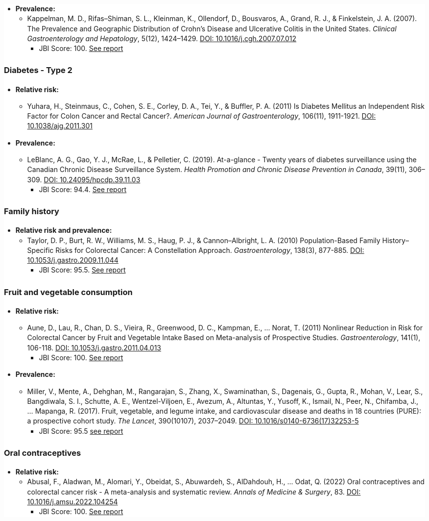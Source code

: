  - **Prevalence:**
    - Kappelman, M. D., Rifas–Shiman, S. L., Kleinman, K., Ollendorf, D., Bousvaros, A., Grand, R. J., & Finkelstein, J. A. (2007). The Prevalence and Geographic Distribution of Crohn’s Disease and Ulcerative Colitis in the United States. *Clinical Gastroenterology and Hepatology*, 5(12), 1424–1429. [DOI: 10.1016/j.cgh.2007.07.012](https://doi.org/10.1016/j.cgh.2007.07.012)
      - JBI Score: 100. [See report](jbi-reports/Kappelman%20et%20al.%20(2007).md)

### Diabetes - Type 2
 - **Relative risk:**
    - Yuhara, H., Steinmaus, C., Cohen, S. E., Corley, D. A., Tei, Y., & Buffler, P. A. (2011) Is Diabetes Mellitus an Independent Risk Factor for Colon Cancer and Rectal Cancer?. *American Journal of Gastroenterology*, 106(11), 1911-1921. [DOI: 10.1038/ajg.2011.301](https://doi.org/10.1038/ajg.2011.301)

 - **Prevalence:**
    - LeBlanc, A. G., Gao, Y. J., McRae, L., & Pelletier, C. (2019). At-a-glance - Twenty years of diabetes surveillance using the Canadian Chronic Disease Surveillance System. *Health Promotion and Chronic Disease Prevention in Canada*, 39(11), 306–309. [DOI: 10.24095/hpcdp.39.11.03](https://doi.org/10.24095/hpcdp.39.11.03)
        - JBI Score: 94.4. [See report](jbi-reports/LeBlanc%20et%20al.%20(2019).md)

### Family history
 - **Relative risk and prevalence:**
    - Taylor, D. P., Burt, R. W., Williams, M. S., Haug, P. J., & Cannon–Albright, L. A. (2010) Population-Based Family History–Specific Risks for Colorectal Cancer: A Constellation Approach. *Gastroenterology*, 138(3), 877-885. [DOI: 10.1053/j.gastro.2009.11.044](https://doi.org/10.1053/j.gastro.2009.11.044)
      - JBI Score: 95.5. [See report](jbi-reports/Taylor%20et%20al.%20(2010).md)

### Fruit and vegetable consumption
 - **Relative risk:**
    - Aune, D., Lau, R., Chan, D. S., Vieira, R., Greenwood, D. C., Kampman, E., ... Norat, T. (2011) Nonlinear Reduction in Risk for Colorectal Cancer by Fruit and Vegetable Intake Based on Meta-analysis of Prospective Studies. *Gastroenterology*, 141(1), 106-118. [DOI: 10.1053/j.gastro.2011.04.013](https://doi.org/10.1053/j.gastro.2011.04.013)
        - JBI Score: 100. [See report](jbi-reports/Aune%20et%20al.%20(2011).md)

 - **Prevalence:**
    - Miller, V., Mente, A., Dehghan, M., Rangarajan, S., Zhang, X., Swaminathan, S., Dagenais, G., Gupta, R., Mohan, V., Lear, S., Bangdiwala, S. I., Schutte, A. E., Wentzel-Viljoen, E., Avezum, A., Altuntas, Y., Yusoff, K., Ismail, N., Peer, N., Chifamba, J., … Mapanga, R. (2017). Fruit, vegetable, and legume intake, and cardiovascular disease and deaths in 18 countries (PURE): a prospective cohort study. *The Lancet*, 390(10107), 2037–2049. [DOI: 10.1016/s0140-6736(17)32253-5](https://doi.org/10.1016/s0140-6736(17)32253-5)
      - JBI Score: 95.5 [see report](jbi-reports/Miller%20et%20al.%20(2017).md)

### Oral contraceptives
 - **Relative risk:**
    - Abusal, F., Aladwan, M., Alomari, Y., Obeidat, S., Abuwardeh, S., AlDahdouh, H., ... Odat, Q. (2022) Oral contraceptives and colorectal cancer risk - A meta-analysis and systematic review. *Annals of Medicine &amp; Surgery*, 83. [DOI: 10.1016/j.amsu.2022.104254](https://doi.org/10.1016/j.amsu.2022.104254)
      - JBI Score: 100. [See report](jbi-reports/Abusal%20et%20al.%20(2022).md)
